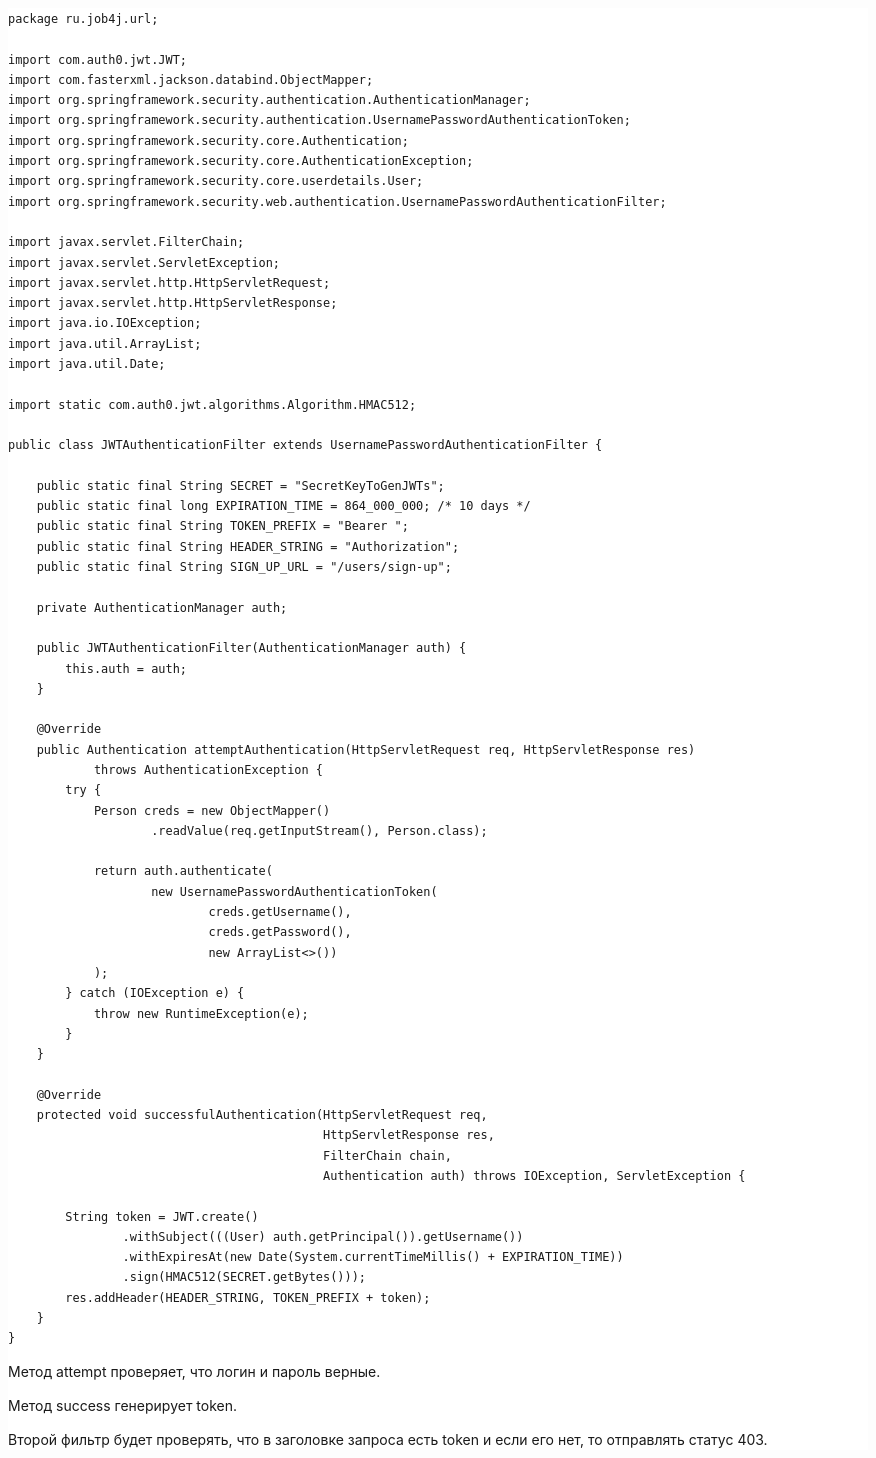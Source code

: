 <pre><code class="java hljs"><span class="hljs-keyword">package</span> ru.job4j.url;<br><br><span class="hljs-keyword">import</span> com.auth0.jwt.JWT;<br><span class="hljs-keyword">import</span> com.fasterxml.jackson.databind.ObjectMapper;<br><span class="hljs-keyword">import</span> org.springframework.security.authentication.AuthenticationManager;<br><span class="hljs-keyword">import</span> org.springframework.security.authentication.UsernamePasswordAuthenticationToken;<br><span class="hljs-keyword">import</span> org.springframework.security.core.Authentication;<br><span class="hljs-keyword">import</span> org.springframework.security.core.AuthenticationException;<br><span class="hljs-keyword">import</span> org.springframework.security.core.userdetails.User;<br><span class="hljs-keyword">import</span> org.springframework.security.web.authentication.UsernamePasswordAuthenticationFilter;<br><br><span class="hljs-keyword">import</span> javax.servlet.FilterChain;<br><span class="hljs-keyword">import</span> javax.servlet.ServletException;<br><span class="hljs-keyword">import</span> javax.servlet.http.HttpServletRequest;<br><span class="hljs-keyword">import</span> javax.servlet.http.HttpServletResponse;<br><span class="hljs-keyword">import</span> java.io.IOException;<br><span class="hljs-keyword">import</span> java.util.ArrayList;<br><span class="hljs-keyword">import</span> java.util.Date;<br><br><span class="hljs-keyword">import</span> <span class="hljs-keyword">static</span> com.auth0.jwt.algorithms.Algorithm.HMAC512;<br><br><span class="hljs-keyword">public</span> <span class="hljs-class"><span class="hljs-keyword">class</span> <span class="hljs-title">JWTAuthenticationFilter</span> <span class="hljs-keyword">extends</span> <span class="hljs-title">UsernamePasswordAuthenticationFilter</span> </span>{<br><br>    <span class="hljs-keyword">public</span> <span class="hljs-keyword">static</span> <span class="hljs-keyword">final</span> String SECRET = <span class="hljs-string">"SecretKeyToGenJWTs"</span>;<br>    <span class="hljs-keyword">public</span> <span class="hljs-keyword">static</span> <span class="hljs-keyword">final</span> <span class="hljs-keyword">long</span> EXPIRATION_TIME = <span class="hljs-number">864_000_000</span>; <span class="hljs-comment">/* 10 days */</span><br>    <span class="hljs-keyword">public</span> <span class="hljs-keyword">static</span> <span class="hljs-keyword">final</span> String TOKEN_PREFIX = <span class="hljs-string">"Bearer "</span>;<br>    <span class="hljs-keyword">public</span> <span class="hljs-keyword">static</span> <span class="hljs-keyword">final</span> String HEADER_STRING = <span class="hljs-string">"Authorization"</span>;<br>    <span class="hljs-keyword">public</span> <span class="hljs-keyword">static</span> <span class="hljs-keyword">final</span> String SIGN_UP_URL = <span class="hljs-string">"/users/sign-up"</span>;<br><br>    <span class="hljs-keyword">private</span> AuthenticationManager auth;<br><br>    <span class="hljs-function"><span class="hljs-keyword">public</span> <span class="hljs-title">JWTAuthenticationFilter</span><span class="hljs-params">(AuthenticationManager auth)</span> </span>{<br>        <span class="hljs-keyword">this</span>.auth = auth;<br>    }<br><br>    <span class="hljs-meta">@Override</span><br>    <span class="hljs-function"><span class="hljs-keyword">public</span> Authentication <span class="hljs-title">attemptAuthentication</span><span class="hljs-params">(HttpServletRequest req, HttpServletResponse res)</span></span><br><span class="hljs-function">            <span class="hljs-keyword">throws</span> AuthenticationException </span>{<br>        <span class="hljs-keyword">try</span> {<br>            Person creds = <span class="hljs-keyword">new</span> ObjectMapper()<br>                    .readValue(req.getInputStream(), Person<span class="hljs-class">.<span class="hljs-keyword">class</span>)</span>;<br><br>            <span class="hljs-keyword">return</span> auth.authenticate(<br>                    <span class="hljs-keyword">new</span> UsernamePasswordAuthenticationToken(<br>                            creds.getUsername(),<br>                            creds.getPassword(),<br>                            <span class="hljs-keyword">new</span> ArrayList&lt;&gt;())<br>            );<br>        } <span class="hljs-keyword">catch</span> (IOException e) {<br>            <span class="hljs-keyword">throw</span> <span class="hljs-keyword">new</span> RuntimeException(e);<br>        }<br>    }<br><br>    <span class="hljs-meta">@Override</span><br>    <span class="hljs-function"><span class="hljs-keyword">protected</span> <span class="hljs-keyword">void</span> <span class="hljs-title">successfulAuthentication</span><span class="hljs-params">(HttpServletRequest req,</span></span><br><span class="hljs-function"><span class="hljs-params">                                            HttpServletResponse res,</span></span><br><span class="hljs-function"><span class="hljs-params">                                            FilterChain chain,</span></span><br><span class="hljs-function"><span class="hljs-params">                                            Authentication auth)</span> <span class="hljs-keyword">throws</span> IOException, ServletException </span>{<br><br>        String token = JWT.create()<br>                .withSubject(((User) auth.getPrincipal()).getUsername())<br>                .withExpiresAt(<span class="hljs-keyword">new</span> Date(System.currentTimeMillis() + EXPIRATION_TIME))<br>                .sign(HMAC512(SECRET.getBytes()));<br>        res.addHeader(HEADER_STRING, TOKEN_PREFIX + token);<br>    }<br>}</code></pre>
<p>Метод attempt проверяет, что логин и пароль верные.</p>
<p>Метод success генерирует token.</p>
<p>Второй фильтр будет проверять, что в заголовке запроса есть token и если его нет, то отправлять статус 403.</p>
